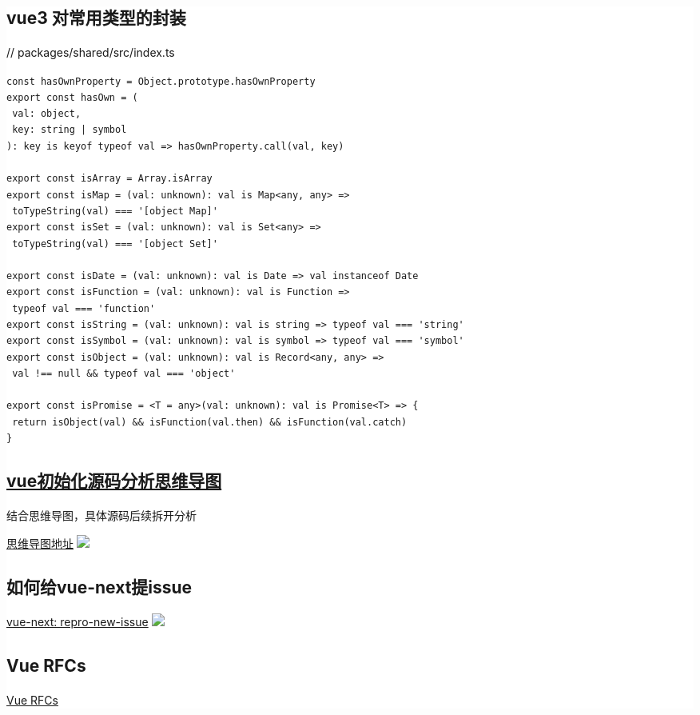 ## vue3 对常用类型的封装


 // packages/shared/src/index.ts

 ```
 const hasOwnProperty = Object.prototype.hasOwnProperty
export const hasOwn = (
  val: object,
  key: string | symbol
): key is keyof typeof val => hasOwnProperty.call(val, key)

export const isArray = Array.isArray
export const isMap = (val: unknown): val is Map<any, any> =>
  toTypeString(val) === '[object Map]'
export const isSet = (val: unknown): val is Set<any> =>
  toTypeString(val) === '[object Set]'

export const isDate = (val: unknown): val is Date => val instanceof Date
export const isFunction = (val: unknown): val is Function =>
  typeof val === 'function'
export const isString = (val: unknown): val is string => typeof val === 'string'
export const isSymbol = (val: unknown): val is symbol => typeof val === 'symbol'
export const isObject = (val: unknown): val is Record<any, any> =>
  val !== null && typeof val === 'object'

export const isPromise = <T = any>(val: unknown): val is Promise<T> => {
  return isObject(val) && isFunction(val.then) && isFunction(val.catch)
}

 ```
 

 ## [vue初始化源码分析思维导图](https://github.com/GeekQiaQia/vue-next/blob/dev/packages/vue/examples/composition/init%20vue3%20createApp.xmind)

结合思维导图，具体源码后续拆开分析

[思维导图地址](https://github.com/GeekQiaQia/vue-next/blob/dev/packages/vue/examples/composition/init%20vue3%20createApp.xmind)
![](https://p1-juejin.byteimg.com/tos-cn-i-k3u1fbpfcp/0d5d083ff5604bd3af9ef9e60bcfadeb~tplv-k3u1fbpfcp-watermark.image)


## 如何给vue-next提issue
[vue-next: repro-new-issue](https://new-issue.vuejs.org/?repo=vuejs/vue-next)
![](https://p6-juejin.byteimg.com/tos-cn-i-k3u1fbpfcp/436ca8446da54f7cb083b22a0eef2bd6~tplv-k3u1fbpfcp-watermark.image)

## Vue RFCs 
[Vue RFCs ](https://github.com/vuejs/rfcs/pulls)
